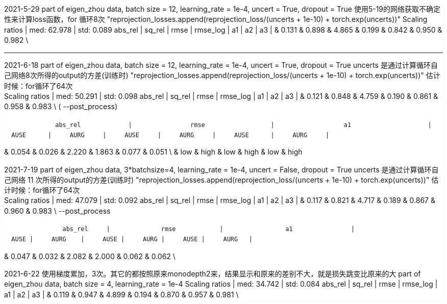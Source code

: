 


2021-5-29
part of eigen_zhou data,  batch size  = 12,  learning_rate = 1e-4,  uncert = True,  dropout = True
使用5-19的网络获取不确定性来计算loss函数，for 循环8次
"reprojection_losses.append(reprojection_loss/(uncerts + 1e-10) +  torch.exp(uncerts))"
Scaling ratios | med: 62.978 | std: 0.089
       abs_rel      |      sq_rel      |       rmse      |       rmse_log      |       a1          |          a2       |           a3         | 
&      0.131       &      0.898      &     4.865      &         0.199          &   0.842     &     0.950    &       0.982     \\

------------------------------------------------------------------------------------------------------------------------------------------------------------

2021-6-18
part of eigen_zhou data,  batch size  = 12,  learning_rate = 1e-4,  uncert = True,  dropout = True
uncerts 是通过计算循环自己网络8次所得的output的方差(训练时)
"reprojection_losses.append(reprojection_loss/(uncerts + 1e-10) +  torch.exp(uncerts))"
估计时候：for循环了64次     
 Scaling ratios | med: 50.291 | std: 0.098
   abs_rel     |      sq_rel     |     rmse     |      rmse_log      |       a1         |       a2          |       a3         | 
&   0.121     &      0.848     &   4.759     &        0.190         &   0.861      &   0.958     &   0.983      \\     ( --post_process)

                  abs_rel             |                rmse                  |                   a1                     | 
      AUSE      |     AURG     |     AUSE     |     AURG     |     AUSE      |     AURG     | 
&   0.054     &   0.026     &   2.220     &   1.863      &   0.077       &   0.051      \\
&     low       &      high    &      low      &      high     &      low       &     high


2021-7-19
part of eigen_zhou data,  3*batchsize=4,  learning_rate = 1e-4,  uncert = False,  dropout = True
uncerts 是通过计算循环自己网络 11 次所得的output的方差(训练时)
"reprojection_losses.append(reprojection_loss/(uncerts + 1e-10) +  torch.exp(uncerts))"
估计时候：for循环了64次   
 Scaling ratios | med: 47.079 | std: 0.092
      abs_rel        |      sq_rel      |     rmse      |    rmse_log      |        a1          |       a2         |         a3        | 
&     0.117         &      0.821      &   4.717     &      0.189           &    0.867     &   0.960     &     0.983     \\         --post_process

                    abs_rel     |              rmse            |                 a1                | 
      AUSE |     AURG    |     AUSE |     AURG |     AUSE |     AURG   | 
&   0.047  &   0.032  &   2.082  &   2.000  &   0.062  &   0.062   \\





2021-6-22
使用梯度累加，3次。其它的都按照原来monodepth2来，结果显示和原来的差别不大，就是损失跳变比原来的大
part of eigen_zhou data,  batch size  = 4,  learning_rate = 1e-4
Scaling ratios | med: 34.742 | std: 0.084
   abs_rel      |   sq_rel         |     rmse        |    rmse_log           |          a1          |          a2          |       a3             | 
&   0.119      &   0.947         &   4.899       &        0.194              &      0.870     &      0.957       &   0.981         \\
